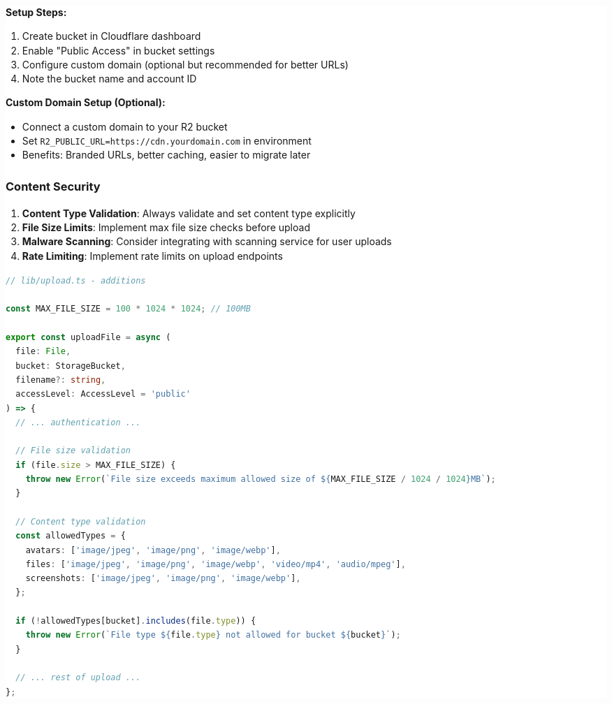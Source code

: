**Setup Steps:**

1. Create bucket in Cloudflare dashboard
2. Enable "Public Access" in bucket settings
3. Configure custom domain (optional but recommended for better URLs)
4. Note the bucket name and account ID

**Custom Domain Setup (Optional):**
- Connect a custom domain to your R2 bucket
- Set `R2_PUBLIC_URL=https://cdn.yourdomain.com` in environment
- Benefits: Branded URLs, better caching, easier to migrate later

### Content Security

1. **Content Type Validation**: Always validate and set content type explicitly
2. **File Size Limits**: Implement max file size checks before upload
3. **Malware Scanning**: Consider integrating with scanning service for user uploads
4. **Rate Limiting**: Implement rate limits on upload endpoints

```typescript
// lib/upload.ts - additions

const MAX_FILE_SIZE = 100 * 1024 * 1024; // 100MB

export const uploadFile = async (
  file: File,
  bucket: StorageBucket,
  filename?: string,
  accessLevel: AccessLevel = 'public'
) => {
  // ... authentication ...
  
  // File size validation
  if (file.size > MAX_FILE_SIZE) {
    throw new Error(`File size exceeds maximum allowed size of ${MAX_FILE_SIZE / 1024 / 1024}MB`);
  }
  
  // Content type validation
  const allowedTypes = {
    avatars: ['image/jpeg', 'image/png', 'image/webp'],
    files: ['image/jpeg', 'image/png', 'image/webp', 'video/mp4', 'audio/mpeg'],
    screenshots: ['image/jpeg', 'image/png', 'image/webp'],
  };
  
  if (!allowedTypes[bucket].includes(file.type)) {
    throw new Error(`File type ${file.type} not allowed for bucket ${bucket}`);
  }
  
  // ... rest of upload ...
};
```


